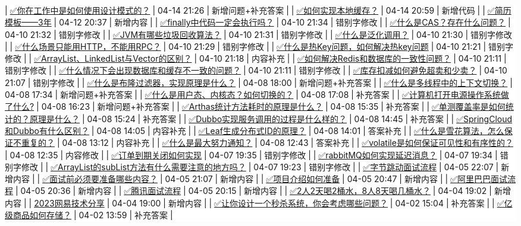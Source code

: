 | [✅你在工作中是如何使用设计模式的？](https://www.yuque.com/hollis666/fo22bm/kzq0dwtbtgps9oe1) | 04-14 21:26 | 新增问题+补充答案 |
| [✅如何实现本地缓存？](https://www.yuque.com/hollis666/fo22bm/iy5loh8gvzlqolxo) | 04-14 20:59 | 新增代码 |
| [✅简历模板——3年](https://www.yuque.com/hollis666/fo22bm/wgx7r53ow60he2ul) | 04-12 20:37 | 新增内容 |
| [✅finally中代码一定会执行吗？](https://www.yuque.com/hollis666/fo22bm/rs846vlvpa7dwe3v) | 04-10 21:34 | 错别字修改 |
| [✅什么是CAS？存在什么问题？](https://www.yuque.com/hollis666/fo22bm/cgckk3) | 04-10 21:32 | 错别字修改 |
| [✅JVM有哪些垃圾回收算法？](https://www.yuque.com/hollis666/fo22bm/sinedm) | 04-10 21:31 | 错别字修改 |
| [✅什么是泛化调用？](https://www.yuque.com/hollis666/fo22bm/kogite7l9dkksl4q) | 04-10 21:30 | 错别字修改 |
| [✅什么场景只能用HTTP，不能用RPC？](https://www.yuque.com/hollis666/fo22bm/whuui0r5r6kaauc7) | 04-10 21:29 | 错别字修改 |
| [✅什么是热Key问题，如何解决热key问题](https://www.yuque.com/hollis666/fo22bm/lysd3t) | 04-10 21:21 | 错别字修改 |
| [✅ArrayList、LinkedList与Vector的区别？](https://www.yuque.com/hollis666/fo22bm/kwoitf) | 04-10 21:18 | 内容补充 |
| [✅如何解决Redis和数据库的一致性问题？](https://www.yuque.com/hollis666/fo22bm/tmcgo0) | 04-10 21:11 | 错别字修改 |
| [✅什么情况下会出现数据库和缓存不一致的问题？](https://www.yuque.com/hollis666/fo22bm/xr0h8h) | 04-10 21:11 | 错别字修改 |
| [✅库存扣减如何避免超卖和少卖？](https://www.yuque.com/hollis666/fo22bm/qpnna44eczny06z7) | 04-10 21:07 | 错别字修改 |
| [✅什么是布隆过滤器，实现原理是什么？](https://www.yuque.com/hollis666/fo22bm/gp9ymie1n39uavah) | 04-08 18:00 | 新增问题+补充答案 |
| [✅什么是多线程中的上下文切换？](https://www.yuque.com/hollis666/fo22bm/dye7p0b0it112wcy) | 04-08 17:34 | 新增问题+补充答案 |
| [✅什么是用户态、内核态？如何切换的？](https://www.yuque.com/hollis666/fo22bm/vdvqi4elgrywqavz) | 04-08 17:08 | 补充答案 |
| [✅计算机打开电源操作系统做了什么?](https://www.yuque.com/hollis666/fo22bm/ugtoex9ufnvqsptw) | 04-08 16:23 | 新增问题+补充答案 |
| [✅Arthas统计方法耗时的原理是什么？](https://www.yuque.com/hollis666/fo22bm/lswk78) | 04-08 15:35 | 补充答案 |
| [✅单测覆盖率是如何统计的？原理是什么？](https://www.yuque.com/hollis666/fo22bm/df5wved1tx1wag6n) | 04-08 15:24 | 补充答案 |
| [✅Dubbo实现服务调用的过程是什么样的？](https://www.yuque.com/hollis666/fo22bm/io1pkwin43mkwaup) | 04-08 14:45 | 补充答案 |
| [✅SpringCloud和Dubbo有什么区别？](https://www.yuque.com/hollis666/fo22bm/htrdnuwky10m81br) | 04-08 14:05 | 内容补充 |
| [✅Leaf生成分布式ID的原理？](https://www.yuque.com/hollis666/fo22bm/hgzes2l7eomfmiqu) | 04-08 14:01 | 答案补充 |
| [✅什么是雪花算法，怎么保证不重复的？](https://www.yuque.com/hollis666/fo22bm/rsocc4sd7v9i0pvc) | 04-08 13:12 | 内容补充 |
| [✅什么是最大努力通知？](https://www.yuque.com/hollis666/fo22bm/akhq6shbaqc61s5n) | 04-08 12:43 | 答案补充 |
| [✅volatile是如何保证可见性和有序性的？](https://www.yuque.com/hollis666/fo22bm/iscdbslmh7h7qp6p) | 04-08 12:35 | 内容修改 |
| [✅订单到期关闭如何实现](https://www.yuque.com/hollis666/fo22bm/tg0ehg) | 04-07 19:35 | 错别字修改 |
| [✅rabbitMQ如何实现延迟消息？](https://www.yuque.com/hollis666/fo22bm/lllwvk) | 04-07 19:34 | 错别字修改 |
| [✅ArrayList的subList方法有什么需要注意的地方吗？](https://www.yuque.com/hollis666/fo22bm/em9xr6) | 04-07 19:23 | 错别字修改 |
| [✅字节跳动面试流程](https://www.yuque.com/hollis666/fo22bm/fmy60gyggy5y99tc) | 04-05 22:07 | 新增内容 |
| [✅面试前必须要准备哪些内容？](https://www.yuque.com/hollis666/fo22bm/dgmrl77vgk8lu5wx) | 04-05 21:07 | 新增内容 |
| [✅项目介绍如何准备](https://www.yuque.com/hollis666/fo22bm/qes6cfyam17ka1d4) | 04-05 20:47 | 新增内容 |
| [✅阿里巴巴面试流程](https://www.yuque.com/hollis666/fo22bm/vcx9vqxbgtn1w9fg) | 04-05 20:36 | 新增内容 |
| [✅腾讯面试流程](https://www.yuque.com/hollis666/fo22bm/gbkfhya3h2kpgyik) | 04-05 20:15 | 新增内容 |
| [✅2人2天喝2桶水，8人8天喝几桶水？](https://www.yuque.com/hollis666/fo22bm/null) | 04-04 19:02 | 新增内容 |
| [2023网易技术分享](https://www.yuque.com/hollis666/fo22bm/winz5w4iy5pir6b3) | 04-04 19:00 | 新增内容 |
| [✅让你设计一个秒杀系统，你会考虑哪些问题？](https://www.yuque.com/hollis666/fo22bm/lghq5y) | 04-02 15:04 | 补充答案 |
| [✅亿级商品如何存储？](https://www.yuque.com/hollis666/fo22bm/uk0gem) | 04-02 13:59 | 补充答案 |